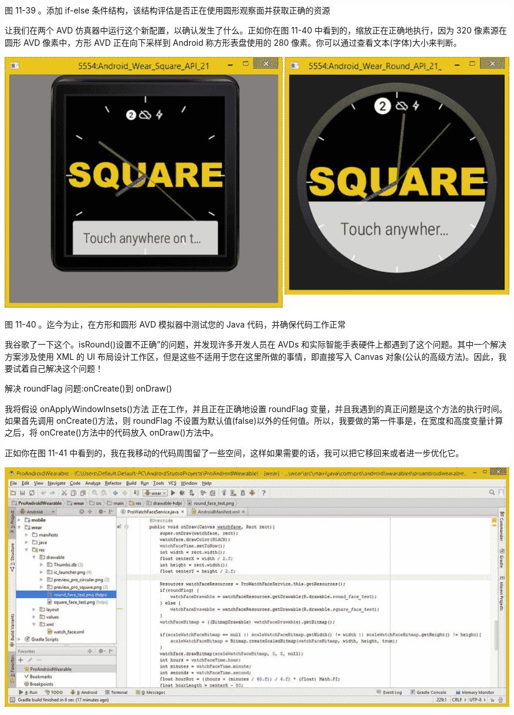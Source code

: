 图 11-39 。添加 if-else 条件结构，该结构评估是否正在使用圆形观察面并获取正确的资源

让我们在两个 AVD 仿真器中运行这个新配置，以确认发生了什么。正如你在图 11-40 中看到的，缩放正在正确地执行，因为 320 像素源在圆形 AVD 像素中，方形 AVD 正在向下采样到 Android 称方形表盘使用的 280 像素。你可以通过查看文本(字体)大小来判断。

![9781430265504_Fig11-40.jpg](img/image00702.jpeg)

图 11-40 。迄今为止，在方形和圆形 AVD 模拟器中测试您的 Java 代码，并确保代码工作正常

我谷歌了一下这个。isRound()设置不正确”的问题，并发现许多开发人员在 AVDs 和实际智能手表硬件上都遇到了这个问题。其中一个解决方案涉及使用 XML 的 UI 布局设计工作区，但是这些不适用于您在这里所做的事情，即直接写入 Canvas 对象(公认的高级方法)。因此，我要试着自己解决这个问题！

解决 roundFlag 问题:onCreate()到 onDraw()

我将假设 onApplyWindowInsets()方法 正在工作，并且正在正确地设置 roundFlag 变量，并且我遇到的真正问题是这个方法的执行时间。如果首先调用 onCreate()方法，则 roundFlag 不设置为默认值(false)以外的任何值。所以，我要做的第一件事是，在宽度和高度变量计算之后，将 onCreate()方法中的代码放入 onDraw()方法中。

正如你在图 11-41 中看到的，我在我移动的代码周围留了一些空间，这样如果需要的话，我可以把它移回来或者进一步优化它。

![9781430265504_Fig11-41.jpg](img/image00703.jpeg)
